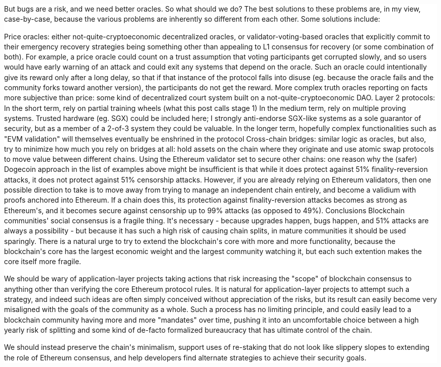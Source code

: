 But bugs are a risk, and we need better oracles. So what should we do?
The best solutions to these problems are, in my view, case-by-case, because the various problems are inherently so different from each other. Some solutions include:

Price oracles: either not-quite-cryptoeconomic decentralized oracles, or validator-voting-based oracles that explicitly commit to their emergency recovery strategies being something other than appealing to L1 consensus for recovery (or some combination of both). For example, a price oracle could count on a trust assumption that voting participants get corrupted slowly, and so users would have early warning of an attack and could exit any systems that depend on the oracle. Such an oracle could intentionally give its reward only after a long delay, so that if that instance of the protocol falls into disuse (eg. because the oracle fails and the community forks toward another version), the participants do not get the reward.
More complex truth oracles reporting on facts more subjective than price: some kind of decentralized court system built on a not-quite-cryptoeconomic DAO.
Layer 2 protocols:
In the short term, rely on partial training wheels (what this post calls stage 1)
In the medium term, rely on multiple proving systems. Trusted hardware (eg. SGX) could be included here; I strongly anti-endorse SGX-like systems as a sole guarantor of security, but as a member of a 2-of-3 system they could be valuable.
In the longer term, hopefully complex functionalities such as "EVM validation" will themselves eventually be enshrined in the protocol
Cross-chain bridges: similar logic as oracles, but also, try to minimize how much you rely on bridges at all: hold assets on the chain where they originate and use atomic swap protocols to move value between different chains.
Using the Ethereum validator set to secure other chains: one reason why the (safer) Dogecoin approach in the list of examples above might be insufficient is that while it does protect against 51% finality-reversion attacks, it does not protect against 51% censorship attacks. However, if you are already relying on Ethereum validators, then one possible direction to take is to move away from trying to manage an independent chain entirely, and become a validium with proofs anchored into Ethereum. If a chain does this, its protection against finality-reversion attacks becomes as strong as Ethereum's, and it becomes secure against censorship up to 99% attacks (as opposed to 49%).
Conclusions
Blockchain communities' social consensus is a fragile thing. It's necessary - because upgrades happen, bugs happen, and 51% attacks are always a possibility - but because it has such a high risk of causing chain splits, in mature communities it should be used sparingly. There is a natural urge to try to extend the blockchain's core with more and more functionality, because the blockchain's core has the largest economic weight and the largest community watching it, but each such extention makes the core itself more fragile.

We should be wary of application-layer projects taking actions that risk increasing the "scope" of blockchain consensus to anything other than verifying the core Ethereum protocol rules. It is natural for application-layer projects to attempt such a strategy, and indeed such ideas are often simply conceived without appreciation of the risks, but its result can easily become very misaligned with the goals of the community as a whole. Such a process has no limiting principle, and could easily lead to a blockchain community having more and more "mandates" over time, pushing it into an uncomfortable choice between a high yearly risk of splitting and some kind of de-facto formalized bureaucracy that has ultimate control of the chain.

We should instead preserve the chain's minimalism, support uses of re-staking that do not look like slippery slopes to extending the role of Ethereum consensus, and help developers find alternate strategies to achieve their security goals.